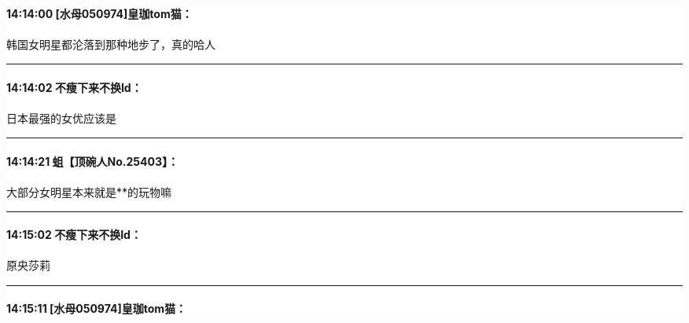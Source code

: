 #### 14:14:00  [水母050974]皇珈tom猫：

韩国女明星都沦落到那种地步了，真的哈人

*****

#### 14:14:02  不瘦下来不换Id：

日本最强的女优应该是

*****

#### 14:14:21  蛆【顶碗人No.25403】：

大部分女明星本来就是**的玩物嘛

*****

#### 14:15:02  不瘦下来不换Id：

原央莎莉

*****

#### 14:15:11  [水母050974]皇珈tom猫：

